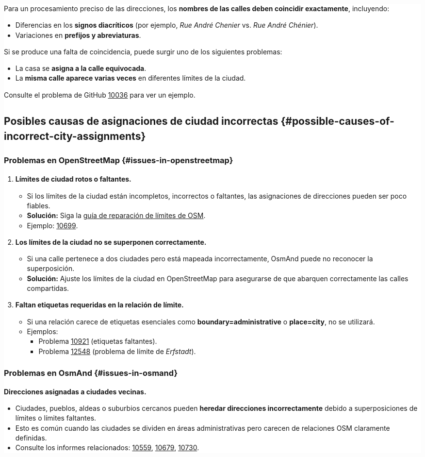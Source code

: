 Para un procesamiento preciso de las direcciones, los **nombres de las calles deben coincidir exactamente**, incluyendo:

- Diferencias en los **signos diacríticos** (por ejemplo, *Rue André Chenier* vs. *Rue André Chénier*).
- Variaciones en **prefijos y abreviaturas**.

Si se produce una falta de coincidencia, puede surgir uno de los siguientes problemas:

- La casa se **asigna a la calle equivocada**.
- La **misma calle aparece varias veces** en diferentes límites de la ciudad.

Consulte el problema de GitHub [10036](https://github.com/osmandapp/OsmAnd/issues/10036) para ver un ejemplo.


## Posibles causas de asignaciones de ciudad incorrectas {#possible-causes-of-incorrect-city-assignments}

### Problemas en OpenStreetMap {#issues-in-openstreetmap}

1. **Límites de ciudad rotos o faltantes.**

   - Si los límites de la ciudad están incompletos, incorrectos o faltantes, las asignaciones de direcciones pueden ser poco fiables.
   - **Solución:** Siga la [guía de reparación de límites de OSM](https://help.openstreetmap.org/questions/1053/how-do-i-fix-inconsistent-boundaries).
   - Ejemplo: [10699](https://github.com/osmandapp/OsmAnd/issues/10699).

2. **Los límites de la ciudad no se superponen correctamente.**

   - Si una calle pertenece a dos ciudades pero está mapeada incorrectamente, OsmAnd puede no reconocer la superposición.
   - **Solución:** Ajuste los límites de la ciudad en OpenStreetMap para asegurarse de que abarquen correctamente las calles compartidas.

3. **Faltan etiquetas requeridas en la relación de límite.**

   - Si una relación carece de etiquetas esenciales como **boundary=administrative** o **place=city**, no se utilizará.
   - Ejemplos:
     - Problema [10921](https://github.com/osmandapp/OsmAnd/issues/10921) (etiquetas faltantes).
     - Problema [12548](https://github.com/osmandapp/OsmAnd/issues/12548) (problema de límite de *Erfstadt*).

### Problemas en OsmAnd {#issues-in-osmand}

**Direcciones asignadas a ciudades vecinas.**

- Ciudades, pueblos, aldeas o suburbios cercanos pueden **heredar direcciones incorrectamente** debido a superposiciones de límites o límites faltantes.
- Esto es común cuando las ciudades se dividen en áreas administrativas pero carecen de relaciones OSM claramente definidas.
- Consulte los informes relacionados: [10559](https://github.com/osmandapp/OsmAnd/issues/10559), [10679](https://github.osmandapp/OsmAnd/issues/10679), [10730](https://github.com/osmandapp/OsmAnd/issues/10730).
